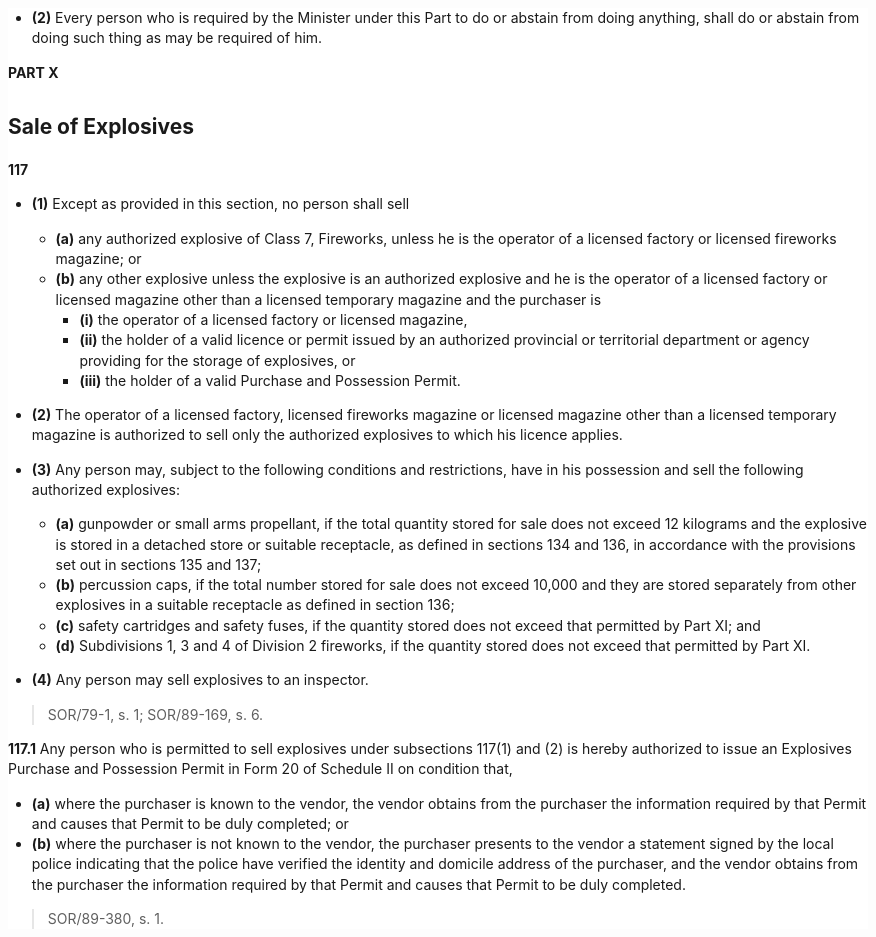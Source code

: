 - **(2)** Every person who is required by the Minister under this Part to do or abstain from doing anything, shall do or abstain from doing such thing as may be required of him.




**PART X** 
## Sale of Explosives


**117** 

- **(1)** Except as provided in this section, no person shall sell
	- **(a)** any authorized explosive of Class 7, Fireworks, unless he is the operator of a licensed factory or licensed fireworks magazine; or
	- **(b)** any other explosive unless the explosive is an authorized explosive and he is the operator of a licensed factory or licensed magazine other than a licensed temporary magazine and the purchaser is
		- **(i)** the operator of a licensed factory or licensed magazine,
		- **(ii)** the holder of a valid licence or permit issued by an authorized provincial or territorial department or agency providing for the storage of explosives, or
		- **(iii)** the holder of a valid Purchase and Possession Permit.

- **(2)** The operator of a licensed factory, licensed fireworks magazine or licensed magazine other than a licensed temporary magazine is authorized to sell only the authorized explosives to which his licence applies.

- **(3)** Any person may, subject to the following conditions and restrictions, have in his possession and sell the following authorized explosives:
	- **(a)** gunpowder or small arms propellant, if the total quantity stored for sale does not exceed 12 kilograms and the explosive is stored in a detached store or suitable receptacle, as defined in sections 134 and 136, in accordance with the provisions set out in sections 135 and 137;
	- **(b)** percussion caps, if the total number stored for sale does not exceed 10,000 and they are stored separately from other explosives in a suitable receptacle as defined in section 136;
	- **(c)** safety cartridges and safety fuses, if the quantity stored does not exceed that permitted by Part XI; and
	- **(d)** Subdivisions 1, 3 and 4 of Division 2 fireworks, if the quantity stored does not exceed that permitted by Part XI.

- **(4)** Any person may sell explosives to an inspector.
> SOR/79-1, s. 1; SOR/89-169, s. 6.




**117.1** Any person who is permitted to sell explosives under subsections 117(1) and (2) is hereby authorized to issue an Explosives Purchase and Possession Permit in Form 20 of Schedule II on condition that,
- **(a)** where the purchaser is known to the vendor, the vendor obtains from the purchaser the information required by that Permit and causes that Permit to be duly completed; or
- **(b)** where the purchaser is not known to the vendor, the purchaser presents to the vendor a statement signed by the local police indicating that the police have verified the identity and domicile address of the purchaser, and the vendor obtains from the purchaser the information required by that Permit and causes that Permit to be duly completed.
> SOR/89-380, s. 1.

